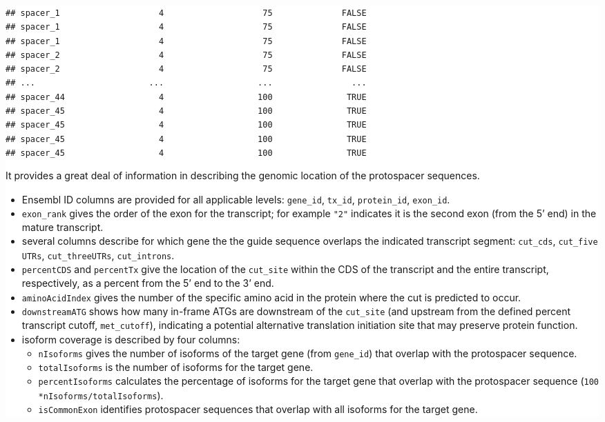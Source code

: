     ## spacer_1                    4                    75              FALSE
    ## spacer_1                    4                    75              FALSE
    ## spacer_1                    4                    75              FALSE
    ## spacer_2                    4                    75              FALSE
    ## spacer_2                    4                    75              FALSE
    ## ...                       ...                   ...                ...
    ## spacer_44                   4                   100               TRUE
    ## spacer_45                   4                   100               TRUE
    ## spacer_45                   4                   100               TRUE
    ## spacer_45                   4                   100               TRUE
    ## spacer_45                   4                   100               TRUE

It provides a great deal of information in describing the genomic
location of the protospacer sequences.

-   Ensembl ID columns are provided for all applicable levels:
    `gene_id`, `tx_id`, `protein_id`, `exon_id`.
-   `exon_rank` gives the order of the exon for the transcript; for
    example `"2"` indicates it is the second exon (from the 5’ end) in
    the mature transcript.
-   several columns describe for which gene the the guide sequence
    overlaps the indicated transcript segment: `cut_cds`,
    `cut_fiveUTRs`, `cut_threeUTRs`, `cut_introns`.
-   `percentCDS` and `percentTx` give the location of the `cut_site`
    within the CDS of the transcript and the entire transcript,
    respectively, as a percent from the 5’ end to the 3’ end.
-   `aminoAcidIndex` gives the number of the specific amino acid in the
    protein where the cut is predicted to occur.
-   `downstreamATG` shows how many in-frame ATGs are downstream of the
    `cut_site` (and upstream from the defined percent transcript cutoff,
    `met_cutoff`), indicating a potential alternative translation
    initiation site that may preserve protein function.
-   isoform coverage is described by four columns:
    -   `nIsoforms` gives the number of isoforms of the target gene
        (from `gene_id`) that overlap with the protospacer sequence.
    -   `totalIsoforms` is the number of isoforms for the target gene.
    -   `percentIsoforms` calculates the percentage of isoforms for the
        target gene that overlap with the protospacer sequence
        (`100*nIsoforms/totalIsoforms`).
    -   `isCommonExon` identifies protospacer sequences that overlap
        with all isoforms for the target gene.